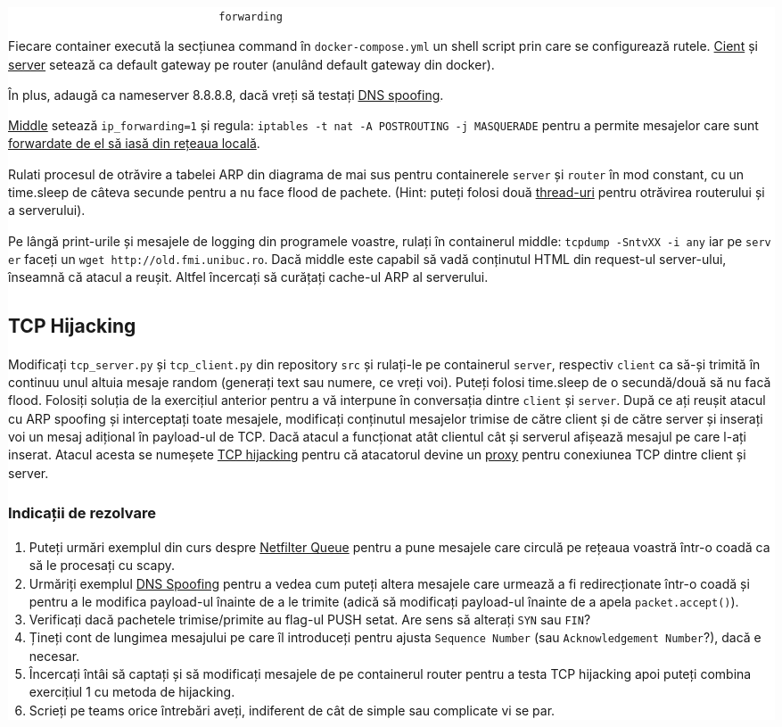 ```
                                 forwarding
```

Fiecare container execută la secțiunea command în `docker-compose.yml` un shell script prin care se configurează rutele. [Cient](https://github.com/retele-2023/proiect/blob/main/src/client.sh) și [server](https://github.com/retele-2023/proiect/blob/main/src/server.sh) setează ca default gateway pe router (anulând default gateway din docker). 

În plus, adaugă ca nameserver 8.8.8.8, dacă vreți să testați [DNS spoofing](https://networks.hypha.ro/capitolul6/#scapy_dns_spoofing). 

[Middle](https://github.com/retele-2023/proiect/blob/main/src/middle.sh) setează `ip_forwarding=1` și regula: `iptables -t nat -A POSTROUTING -j MASQUERADE` pentru a permite mesajelor care sunt [forwardate de el să iasă din rețeaua locală](https://askubuntu.com/questions/466445/what-is-masquerade-in-the-context-of-iptables). 


Rulati procesul de otrăvire a tabelei ARP din diagrama de mai sus pentru containerele `server` și `router` în mod constant, cu un time.sleep de câteva secunde pentru a nu face flood de pachete. (Hint: puteți folosi două [thread-uri](https://realpython.com/intro-to-python-threading/#starting-a-thread) pentru otrăvirea routerului și a serverului).


Pe lângă print-urile și mesajele de logging din programele voastre, rulați în containerul middle: `tcpdump -SntvXX -i any` iar pe `server` faceți un `wget http://old.fmi.unibuc.ro`. Dacă middle este capabil să vadă conținutul HTML din request-ul server-ului, înseamnă că atacul a reușit. Altfel încercați să curățați cache-ul ARP al serverului.

<a name="tcp"></a> 
## TCP Hijacking 

Modificați `tcp_server.py` și `tcp_client.py` din repository `src` și rulați-le pe containerul `server`, respectiv `client` ca să-și trimită în continuu unul altuia mesaje random (generați text sau numere, ce vreți voi). Puteți folosi time.sleep de o secundă/două să nu facă flood. Folosiți soluția de la exercițiul anterior pentru a vă interpune în conversația dintre `client` și `server`.
După ce ați reușit atacul cu ARP spoofing și interceptați toate mesajele, modificați conținutul mesajelor trimise de către client și de către server și inserați voi un mesaj adițional în payload-ul de TCP. Dacă atacul a funcționat atât clientul cât și serverul afișează mesajul pe care l-ați inserat. Atacul acesta se numeșete [TCP hijacking](https://www.geeksforgeeks.org/session-hijacking/) pentru că atacatorul devine un [proxy](https://en.wikipedia.org/wiki/Proxy_server) pentru conexiunea TCP dintre client și server.


### Indicații de rezolvare

1. Puteți urmări exemplul din curs despre [Netfilter Queue](https://networks.hypha.ro/capitolul6/#scapy_nfqueue) pentru a pune mesajele care circulă pe rețeaua voastră într-o coadă ca să le procesați cu scapy.
2. Urmăriți exemplul [DNS Spoofing](https://networks.hypha.ro/capitolul6/#scapy_dns_spoofing) pentru a vedea cum puteți altera mesajele care urmează a fi redirecționate într-o coadă și pentru a le modifica payload-ul înainte de a le trimite (adică să modificați payload-ul înainte de a apela `packet.accept()`).
4. Verificați dacă pachetele trimise/primite au flag-ul PUSH setat. Are sens să alterați `SYN` sau `FIN`?
5. Țineți cont de lungimea mesajului pe care îl introduceți pentru ajusta `Sequence Number` (sau `Acknowledgement Number`?), dacă e necesar.
6. Încercați întâi să captați și să modificați mesajele de pe containerul router pentru a testa TCP hijacking apoi puteți combina exercițiul 1 cu metoda de hijacking.
7. Scrieți pe teams orice întrebări aveți, indiferent de cât de simple sau complicate vi se par.
